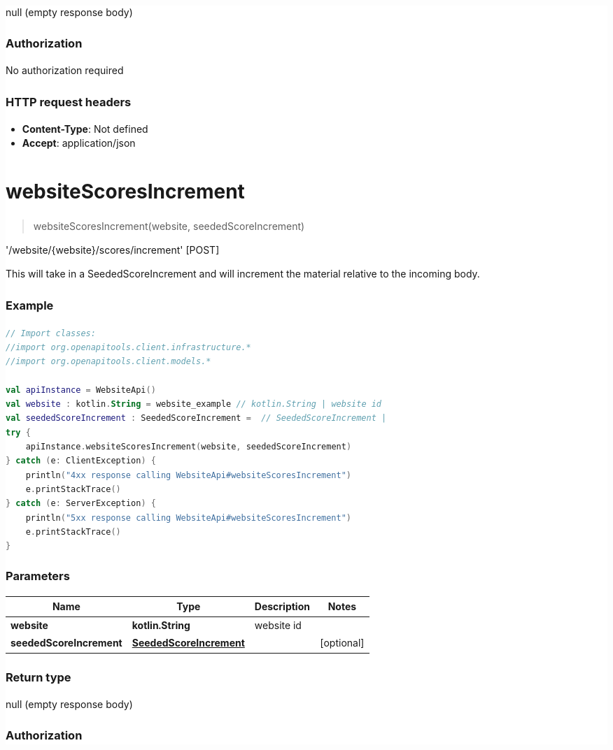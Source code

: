 null (empty response body)

### Authorization

No authorization required

### HTTP request headers

 - **Content-Type**: Not defined
 - **Accept**: application/json

<a name="websiteScoresIncrement"></a>
# **websiteScoresIncrement**
> websiteScoresIncrement(website, seededScoreIncrement)

&#39;/website/{website}/scores/increment&#39; [POST]

This will take in a SeededScoreIncrement and will increment the material relative to the incoming body.

### Example
```kotlin
// Import classes:
//import org.openapitools.client.infrastructure.*
//import org.openapitools.client.models.*

val apiInstance = WebsiteApi()
val website : kotlin.String = website_example // kotlin.String | website id
val seededScoreIncrement : SeededScoreIncrement =  // SeededScoreIncrement | 
try {
    apiInstance.websiteScoresIncrement(website, seededScoreIncrement)
} catch (e: ClientException) {
    println("4xx response calling WebsiteApi#websiteScoresIncrement")
    e.printStackTrace()
} catch (e: ServerException) {
    println("5xx response calling WebsiteApi#websiteScoresIncrement")
    e.printStackTrace()
}
```

### Parameters

Name | Type | Description  | Notes
------------- | ------------- | ------------- | -------------
 **website** | **kotlin.String**| website id |
 **seededScoreIncrement** | [**SeededScoreIncrement**](SeededScoreIncrement.md)|  | [optional]

### Return type

null (empty response body)

### Authorization
